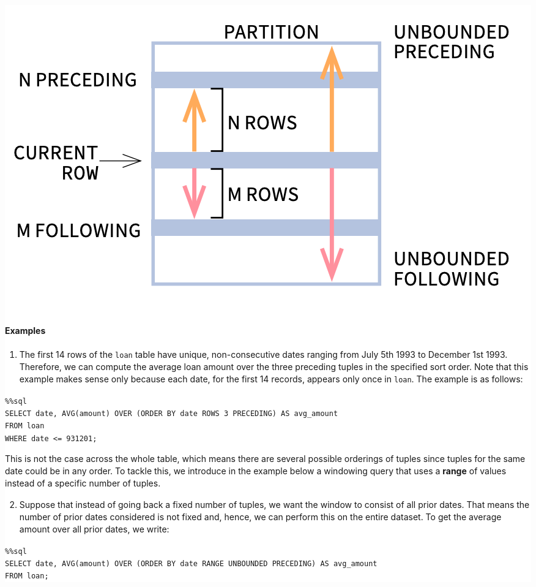 ![](windowing.jpg)

#### Examples

1. The first 14 rows of the `loan` table have unique, non-consecutive dates ranging from July 5th 1993 to December 1st 1993. Therefore, we can compute the average loan amount over the three preceding tuples in the specified sort order. Note that this example makes sense only because each date, for the first 14 records, appears only once in `loan`. The example is as follows:

```{code-cell} ipython3
%%sql
SELECT date, AVG(amount) OVER (ORDER BY date ROWS 3 PRECEDING) AS avg_amount
FROM loan
WHERE date <= 931201;
```

This is not the case across the whole table, which means there are several possible orderings of tuples since tuples for the same date could be in any order. To tackle this, we introduce in the example below a windowing query that uses a <b>range</b> of values instead of a specific number of tuples.

2. Suppose that instead of going back a fixed number of tuples, we want the window to consist of all prior dates. That means the number of prior dates considered is not fixed and, hence, we can perform this on the entire dataset. To get the average amount over all prior dates, we write:

```{code-cell} ipython3
%%sql
SELECT date, AVG(amount) OVER (ORDER BY date RANGE UNBOUNDED PRECEDING) AS avg_amount
FROM loan;
```
